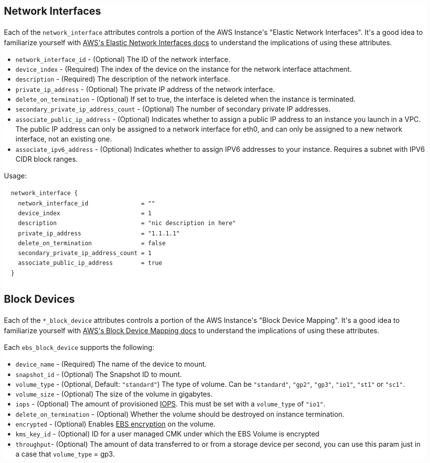 <a id="network-interface"></a>
## Network Interfaces

Each of the `network_interface` attributes controls a portion of the AWS
Instance's "Elastic Network Interfaces". It's a good idea to familiarize yourself with [AWS's Elastic Network
Interfaces docs](http://docs.aws.amazon.com/AWSEC2/latest/UserGuide/using-eni.html)
to understand the implications of using these attributes.

* `network_interface_id` - (Optional) The ID of the network interface.
* `device_index` - (Required) The index of the device on the instance for the network interface attachment.
* `description` - (Required) The description of the network interface.
* `private_ip_address` - (Optional) The private IP address of the network interface.
* `delete_on_termination` - (Optional) If set to true, the interface is deleted when the instance is terminated.
* `secondary_private_ip_address_count` - (Optional) The number of secondary private IP addresses.
* `associate_public_ip_address` - (Optional) Indicates whether to assign a public IP address to an instance you launch in a VPC. The public IP address can only be assigned to a network interface for eth0, and can only be assigned to a new network interface, not an existing one.
* `associate_ipv6_address` - (Optional) Indicates whether to assign IPV6 addresses to your instance. Requires a subnet with IPV6 CIDR block ranges.

Usage:

```hcl
  network_interface { 
    network_interface_id               = "" 
    device_index                       = 1
    description                        = "nic description in here"
    private_ip_address                 = "1.1.1.1"
    delete_on_termination              = false
    secondary_private_ip_address_count = 1
    associate_public_ip_address        = true
  }
```

<a id="block-devices"></a>
## Block Devices

Each of the `*_block_device` attributes controls a portion of the AWS
Instance's "Block Device Mapping". It's a good idea to familiarize yourself with [AWS's Block Device
Mapping docs](https://docs.aws.amazon.com/AWSEC2/latest/UserGuide/block-device-mapping-concepts.html)
to understand the implications of using these attributes.

Each `ebs_block_device` supports the following:

* `device_name` - (Required) The name of the device to mount.
* `snapshot_id` - (Optional) The Snapshot ID to mount.
* `volume_type` - (Optional, Default: `"standard"`) The type of volume. Can be `"standard"`, `"gp2"`, `"gp3"`, `"io1"`, `"st1"` or `"sc1"`.
* `volume_size` - (Optional) The size of the volume in gigabytes.
* `iops` - (Optional) The amount of provisioned [IOPS](https://docs.aws.amazon.com/AWSEC2/latest/UserGuide/ebs-io-characteristics.html). This must be set with a `volume_type` of `"io1"`.
* `delete_on_termination` - (Optional) Whether the volume should be destroyed on instance termination.
* `encrypted` - (Optional) Enables [EBS encryption](https://docs.aws.amazon.com/AWSEC2/latest/UserGuide/EBSEncryption.html) on the volume.
* `kms_key_id` - (Optional) ID for a user managed CMK under which the EBS Volume is encrypted
* `throughput`- (Optional) The amount of data transferred to or from a storage device per second, you can use this param just in a case that `volume_type` = gp3.
